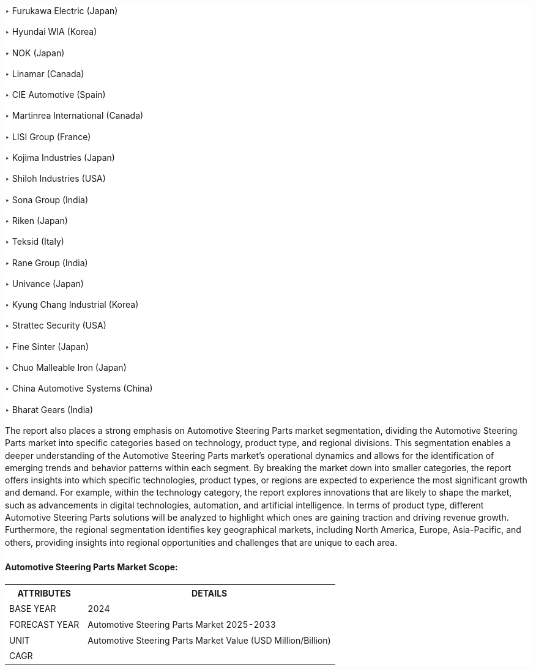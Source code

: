 ‣ Furukawa Electric (Japan)

‣ Hyundai WIA (Korea)

‣ NOK (Japan)

‣ Linamar (Canada)

‣ CIE Automotive (Spain)

‣ Martinrea International (Canada)

‣ LISI Group (France)

‣ Kojima Industries (Japan)

‣ Shiloh Industries (USA)

‣ Sona Group (India)

‣ Riken (Japan)

‣ Teksid (Italy)

‣ Rane Group (India)

‣ Univance (Japan)

‣ Kyung Chang Industrial (Korea)

‣ Strattec Security (USA)

‣ Fine Sinter (Japan)

‣ Chuo Malleable Iron (Japan)

‣ China Automotive Systems (China)

‣ Bharat Gears (India)

The report also places a strong emphasis on Automotive Steering Parts market segmentation, dividing the Automotive Steering Parts market into specific categories based on technology, product type, and regional divisions. This segmentation enables a deeper understanding of the Automotive Steering Parts market’s operational dynamics and allows for the identification of emerging trends and behavior patterns within each segment. By breaking the market down into smaller categories, the report offers insights into which specific technologies, product types, or regions are expected to experience the most significant growth and demand. For example, within the technology category, the report explores innovations that are likely to shape the market, such as advancements in digital technologies, automation, and artificial intelligence. In terms of product type, different Automotive Steering Parts solutions will be analyzed to highlight which ones are gaining traction and driving revenue growth. Furthermore, the regional segmentation identifies key geographical markets, including North America, Europe, Asia-Pacific, and others, providing insights into regional opportunities and challenges that are unique to each area.

<h4>Automotive Steering Parts Market Scope:</h4>
<table>
<tr>
<th>ATTRIBUTES</th>
<th>DETAILS</th>
</tr>
<tr>
<td>BASE YEAR</td>
<td>2024</td>
</tr>
<tr>
<td>FORECAST YEAR</td>
<td>Automotive Steering Parts Market 2025-2033</td>
</tr>
<tr>
<td>UNIT</td>
<td>Automotive Steering Parts Market Value (USD Million/Billion)</td>
<tr>
<td>CAGR</td>